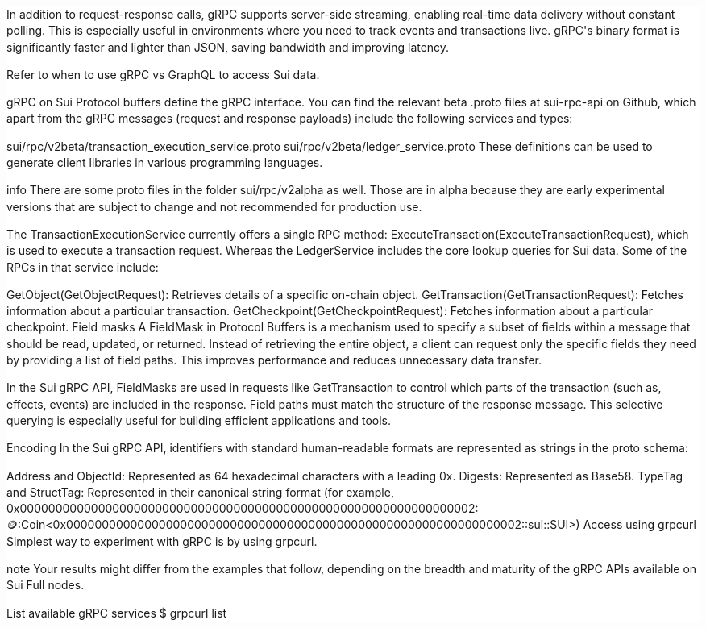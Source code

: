 In addition to request-response calls, gRPC supports server-side streaming, enabling real-time data delivery without constant polling. This is especially useful in environments where you need to track events and transactions live. gRPC's binary format is significantly faster and lighter than JSON, saving bandwidth and improving latency.

Refer to when to use gRPC vs GraphQL to access Sui data.

gRPC on Sui
Protocol buffers define the gRPC interface. You can find the relevant beta .proto files at sui-rpc-api on Github, which apart from the gRPC messages (request and response payloads) include the following services and types:

sui/rpc/v2beta/transaction_execution_service.proto
sui/rpc/v2beta/ledger_service.proto
These definitions can be used to generate client libraries in various programming languages.

info
There are some proto files in the folder sui/rpc/v2alpha as well. Those are in alpha because they are early experimental versions that are subject to change and not recommended for production use.

The TransactionExecutionService currently offers a single RPC method: ExecuteTransaction(ExecuteTransactionRequest), which is used to execute a transaction request. Whereas the LedgerService includes the core lookup queries for Sui data. Some of the RPCs in that service include:

GetObject(GetObjectRequest): Retrieves details of a specific on-chain object.
GetTransaction(GetTransactionRequest): Fetches information about a particular transaction.
GetCheckpoint(GetCheckpointRequest): Fetches information about a particular checkpoint.
Field masks
A FieldMask in Protocol Buffers is a mechanism used to specify a subset of fields within a message that should be read, updated, or returned. Instead of retrieving the entire object, a client can request only the specific fields they need by providing a list of field paths. This improves performance and reduces unnecessary data transfer.

In the Sui gRPC API, FieldMasks are used in requests like GetTransaction to control which parts of the transaction (such as, effects, events) are included in the response. Field paths must match the structure of the response message. This selective querying is especially useful for building efficient applications and tools.

Encoding
In the Sui gRPC API, identifiers with standard human-readable formats are represented as strings in the proto schema:

Address and ObjectId: Represented as 64 hexadecimal characters with a leading 0x.
Digests: Represented as Base58.
TypeTag and StructTag: Represented in their canonical string format (for example, 0x0000000000000000000000000000000000000000000000000000000000000002::coin::Coin<0x0000000000000000000000000000000000000000000000000000000000000002::sui::SUI>)
Access using grpcurl
Simplest way to experiment with gRPC is by using grpcurl.

note
Your results might differ from the examples that follow, depending on the breadth and maturity of the gRPC APIs available on Sui Full nodes.

List available gRPC services
$ grpcurl <full node URL:port> list
